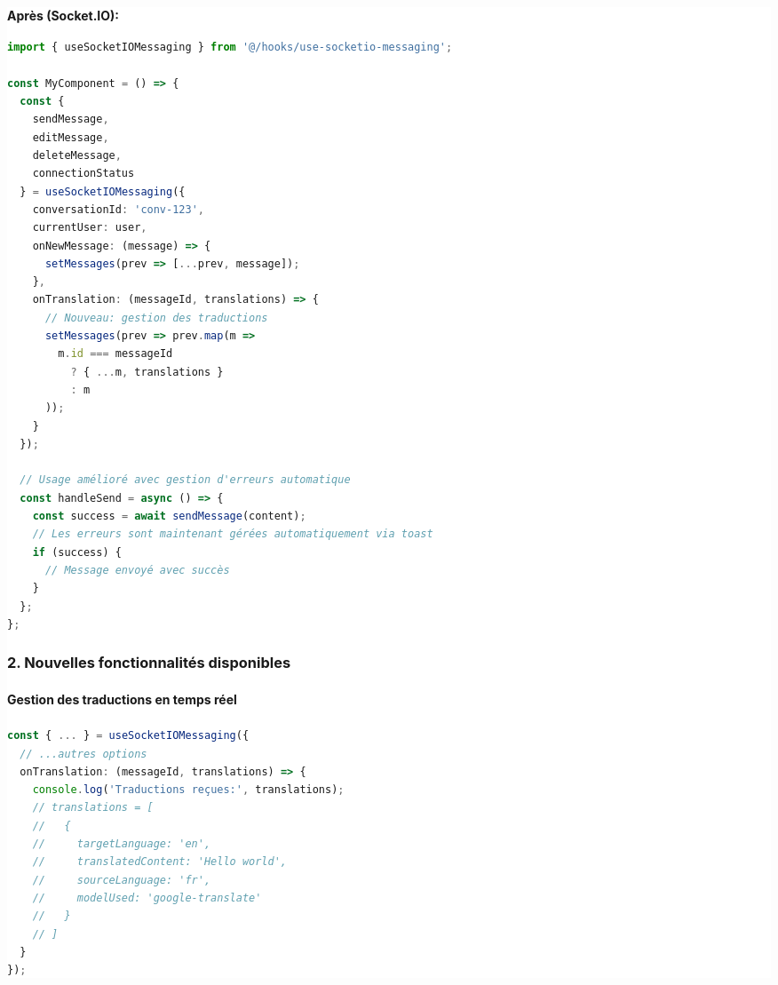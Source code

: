 **Après (Socket.IO):**
```typescript
import { useSocketIOMessaging } from '@/hooks/use-socketio-messaging';

const MyComponent = () => {
  const {
    sendMessage,
    editMessage,
    deleteMessage,
    connectionStatus
  } = useSocketIOMessaging({
    conversationId: 'conv-123',
    currentUser: user,
    onNewMessage: (message) => {
      setMessages(prev => [...prev, message]);
    },
    onTranslation: (messageId, translations) => {
      // Nouveau: gestion des traductions
      setMessages(prev => prev.map(m => 
        m.id === messageId 
          ? { ...m, translations } 
          : m
      ));
    }
  });
  
  // Usage amélioré avec gestion d'erreurs automatique
  const handleSend = async () => {
    const success = await sendMessage(content);
    // Les erreurs sont maintenant gérées automatiquement via toast
    if (success) {
      // Message envoyé avec succès
    }
  };
};
```

### 2. Nouvelles fonctionnalités disponibles

#### Gestion des traductions en temps réel
```typescript
const { ... } = useSocketIOMessaging({
  // ...autres options
  onTranslation: (messageId, translations) => {
    console.log('Traductions reçues:', translations);
    // translations = [
    //   {
    //     targetLanguage: 'en',
    //     translatedContent: 'Hello world',
    //     sourceLanguage: 'fr',
    //     modelUsed: 'google-translate'
    //   }
    // ]
  }
});
```
